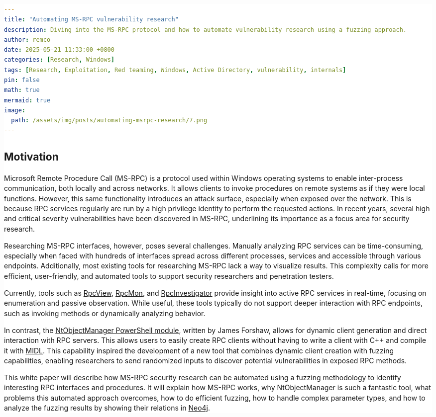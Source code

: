 ```yaml
---
title: "Automating MS-RPC vulnerability research"
description: Diving into the MS-RPC protocol and how to automate vulnerability research using a fuzzing approach.
author: remco
date: 2025-05-21 11:33:00 +0800
categories: [Research, Windows]
tags: [Research, Exploitation, Red teaming, Windows, Active Directory, vulnerability, internals]
pin: false
math: true
mermaid: true
image:
  path: /assets/img/posts/automating-msrpc-research/7.png
---
```


## Motivation
Microsoft Remote Procedure Call (MS-RPC) is a protocol used within Windows operating systems to enable inter-process communication, both locally and across networks. It allows clients to invoke procedures on remote systems as if they were local functions. However, this same functionality introduces an attack surface, especially when exposed over the network. This is because RPC services regularly are run by a high privilege identity to perform the requested actions. In recent years, several high and critical severity vulnerabilities have been discovered in MS-RPC, underlining its importance as a focus area for security research.

Researching MS-RPC interfaces, however, poses several challenges. Manually analyzing RPC services can be time-consuming, especially when faced with hundreds of interfaces spread across different processes, services and accessible through various endpoints. Additionally, most existing tools for researching MS-RPC lack a way to visualize results. This complexity calls for more efficient, user-friendly, and automated tools to support security researchers and penetration testers. 

Currently, tools such as [RpcView](https://github.com/silverf0x/RpcView), [RpcMon](https://github.com/cyberark/RPCMon), and [RpcInvestigator](https://github.com/trailofbits/RpcInvestigator) provide insight into active RPC services in real-time, focusing on enumeration and passive observation. While useful, these tools typically do not support deeper interaction with RPC endpoints, such as invoking methods or dynamically analyzing behavior.

In contrast, the [NtObjectManager PowerShell module](https://github.com/googleprojectzero/sandbox-attacksurface-analysis-tools  ), written by James Forshaw, allows for dynamic client generation and direct interaction with RPC servers. This allows users to easily create RPC clients without having to write a client with C++ and compile it with [MIDL](https://learn.microsoft.com/en-us/windows/win32/com/midl-compiler). This capability inspired the development of a new tool that combines dynamic client creation with fuzzing capabilities, enabling researchers to send randomized inputs to discover potential vulnerabilities in exposed RPC methods.

This white paper will describe how MS-RPC security research can be automated using a fuzzing methodology to identify interesting RPC interfaces and procedures. It will explain how MS-RPC works, why NtObjectManager is such a fantastic tool, what problems this automated approach overcomes, how to do efficient fuzzing, how to handle complex parameter types, and how to analyze the fuzzing results by showing their relations in [Neo4j](https://neo4j.com/).
